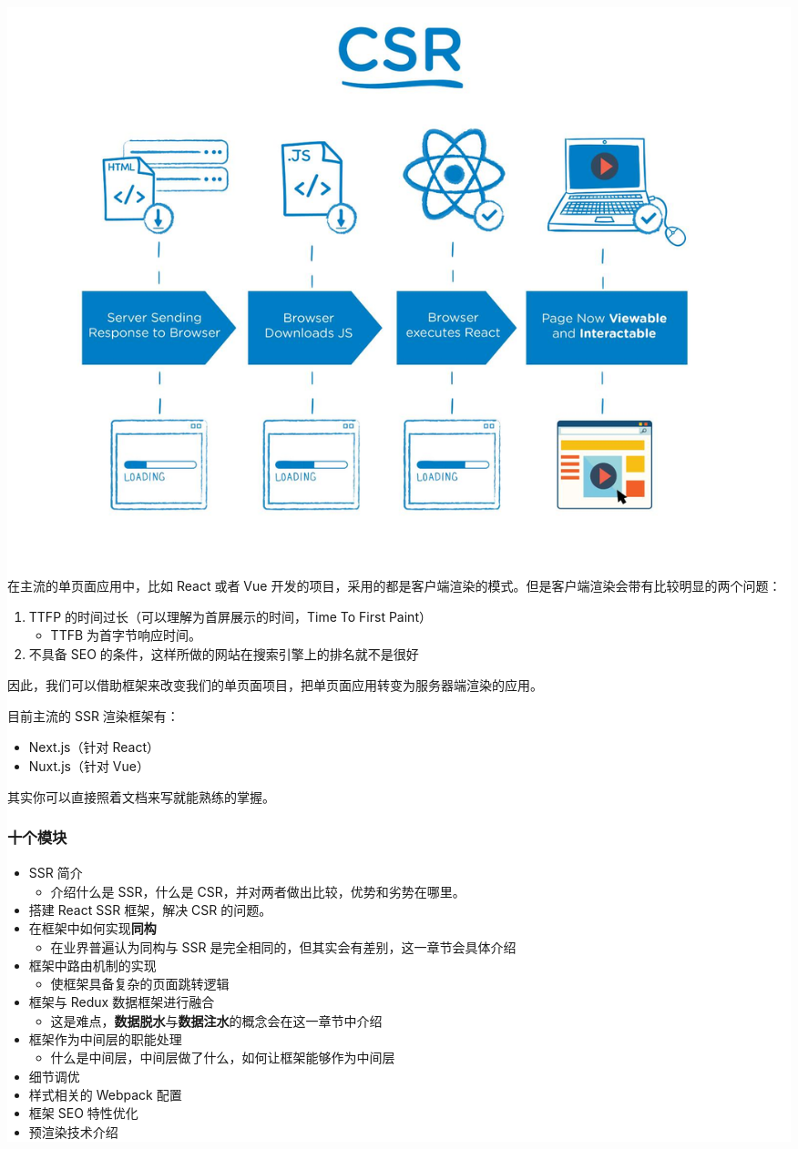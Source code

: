 ![img](assets/fa2d6556424541bdab6d6d1a7e205a29_th.jpeg)

在主流的单页面应用中，比如 React 或者 Vue 开发的项目，采用的都是客户端渲染的模式。但是客户端渲染会带有比较明显的两个问题：

1. TTFP 的时间过长（可以理解为首屏展示的时间，Time To First Paint）
   - TTFB 为首字节响应时间。
2. 不具备 SEO 的条件，这样所做的网站在搜索引擎上的排名就不是很好

因此，我们可以借助框架来改变我们的单页面项目，把单页面应用转变为服务器端渲染的应用。

目前主流的 SSR 渲染框架有：

- Next.js（针对 React）
- Nuxt.js（针对 Vue）

其实你可以直接照着文档来写就能熟练的掌握。

### 十个模块

- SSR 简介
  - 介绍什么是 SSR，什么是 CSR，并对两者做出比较，优势和劣势在哪里。
- 搭建 React SSR 框架，解决 CSR 的问题。
- 在框架中如何实现**同构**
  - 在业界普遍认为同构与 SSR 是完全相同的，但其实会有差别，这一章节会具体介绍
- 框架中路由机制的实现
  - 使框架具备复杂的页面跳转逻辑
- 框架与 Redux 数据框架进行融合
  - 这是难点，**数据脱水**与**数据注水**的概念会在这一章节中介绍
- 框架作为中间层的职能处理
  - 什么是中间层，中间层做了什么，如何让框架能够作为中间层
- 细节调优
- 样式相关的 Webpack 配置
- 框架 SEO 特性优化
- 预渲染技术介绍
